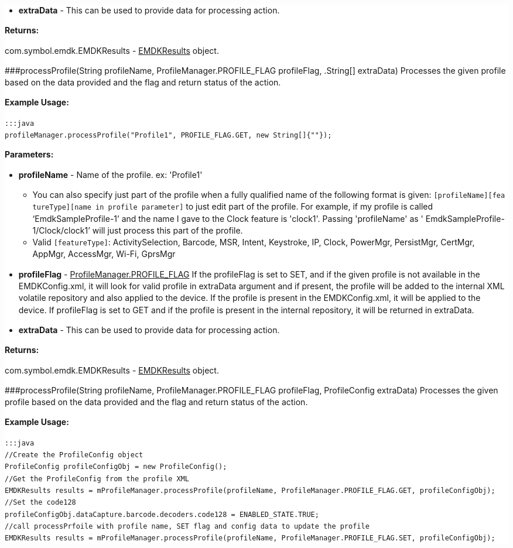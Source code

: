 * **extraData** - This can be used to provide data for processing action.

**Returns:**

com.symbol.emdk.EMDKResults - [EMDKResults](EMDKResults) object.

###processProfile(String profileName, ProfileManager.PROFILE_FLAG profileFlag, .String[] extraData)
Processes the given profile based on the data provided and the flag and return status of the action.

**Example Usage:**

	:::java
	profileManager.processProfile("Profile1", PROFILE_FLAG.GET, new String[]{""});

**Parameters:**

* **profileName** - Name of the profile. ex: 'Profile1'
	* You can also specify just part of the profile when a fully qualified name of the following format is given: `[profileName][featureType][name in profile parameter]` to just edit part of the profile. For example, if my profile is called ‘EmdkSampleProfile-1’ and the name I gave to the Clock feature is 'clock1'. Passing 'profileName' as ' EmdkSampleProfile-1/Clock/clock1’ will just process this part of the profile.
	* Valid `[featureType]`:	ActivitySelection, Barcode, MSR, Intent, Keystroke, IP, Clock, PowerMgr, PersistMgr, CertMgr, AppMgr, AccessMgr, Wi-Fi, GprsMgr

* **profileFlag** - [ProfileManager.PROFILE_FLAG](ProfileManager.PROFILE_FLAG) If the profileFlag is set to SET, and if the given profile is not available in the EMDKConfig.xml, it will look for valid profile in extraData argument and if present, the profile will be added to the internal XML volatile repository and also applied to the device. If the profile is present in the EMDKConfig.xml, it will be applied to the device. If profileFlag is set to GET and if the profile is present in the internal repository, it will be returned in extraData.

* **extraData** - This can be used to provide data for processing action.

**Returns:**

com.symbol.emdk.EMDKResults - [EMDKResults](EMDKResults) object.

###processProfile(String profileName, ProfileManager.PROFILE_FLAG profileFlag, ProfileConfig extraData)
Processes the given profile based on the data provided and the flag and return status of the action.

**Example Usage:**

	:::java
	//Create the ProfileConfig object
	ProfileConfig profileConfigObj = new ProfileConfig();
	//Get the ProfileConfig from the profile XML
	EMDKResults results = mProfileManager.processProfile(profileName, ProfileManager.PROFILE_FLAG.GET, profileConfigObj);
	//Set the code128
	profileConfigObj.dataCapture.barcode.decoders.code128 = ENABLED_STATE.TRUE;
	//call processPrfoile with profile name, SET flag and config data to update the profile
	EMDKResults results = mProfileManager.processProfile(profileName, ProfileManager.PROFILE_FLAG.SET, profileConfigObj);

